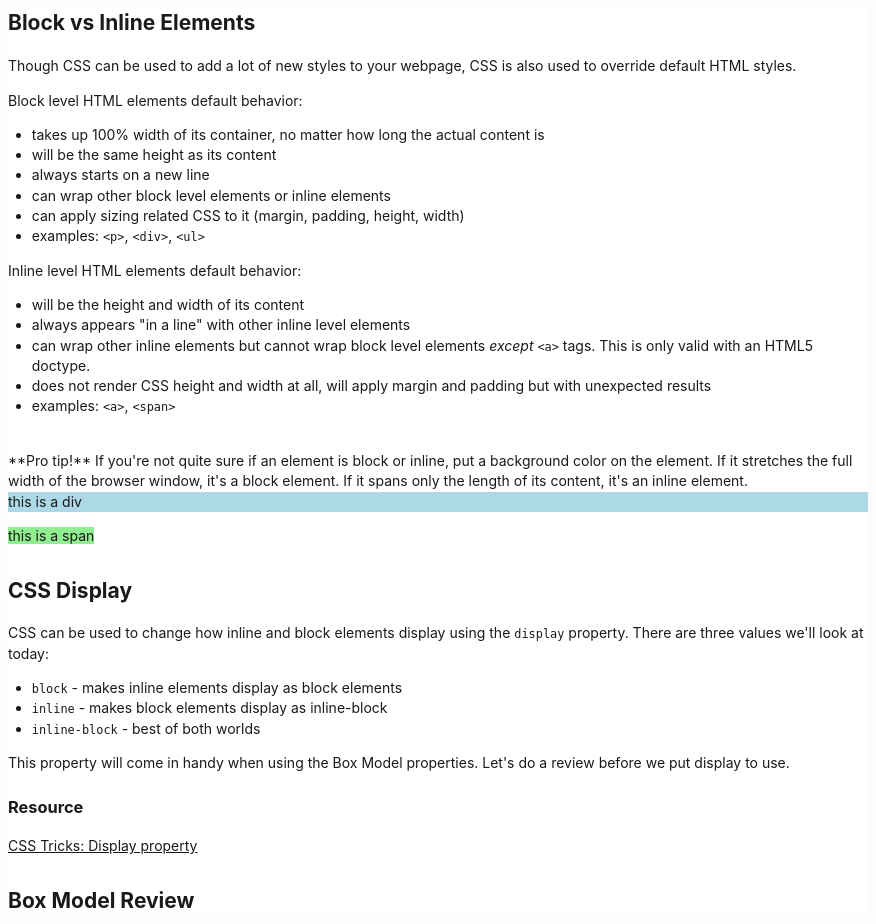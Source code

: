 
## Block vs Inline Elements


Though CSS can be used to add a lot of new styles to your webpage, CSS is also used to override default HTML styles.


Block level HTML elements default behavior:

* takes up 100% width of its container, no matter how long the actual content is
* will be the same height as its content
* always starts on a new line
* can wrap other block level elements or inline elements
* can apply sizing related CSS to it (margin, padding, height, width)
* examples: `<p>`, `<div>`, `<ul>`

Inline level HTML elements default behavior:

* will be the height and width of its content
* always appears "in a line" with other inline level elements
* can wrap other inline elements but cannot wrap block level elements *except* `<a>` tags.  This is only valid with an HTML5 doctype.
* does not render CSS height and width at all, will apply margin and padding but with unexpected results
* examples: `<a>`, `<span>`

<br>
**Pro tip!** If you're not quite sure if an element is block or inline, put a background color on the element.  If it stretches the full width of the browser window, it's a block element.  If it spans only the length of its content, it's an inline element.

<div style="background:lightblue;">this is a div</div>

<span style="background:lightgreen;">this is a span</span>


## CSS Display

CSS can be used to change how inline and block elements display using the `display` property. There are three values we'll look at today: 

* `block` - makes inline elements display as block elements
* `inline` - makes block elements display as inline-block
* `inline-block` - best of both worlds

This property will come in handy when using the Box Model properties.  Let's do a review before we put display to use.

### Resource 

[CSS Tricks: Display property](https://css-tricks.com/almanac/properties/d/display/)



## Box Model Review
